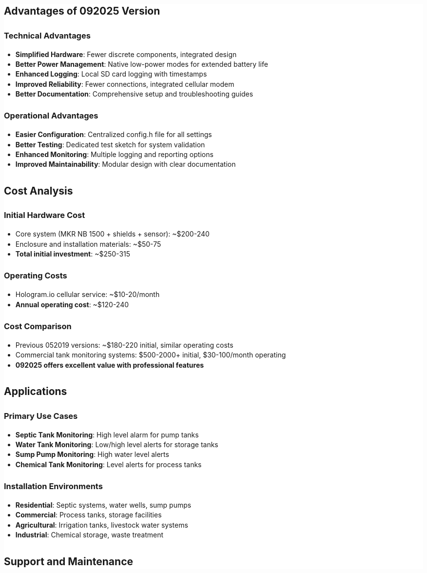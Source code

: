 ## Advantages of 092025 Version

### Technical Advantages
- **Simplified Hardware**: Fewer discrete components, integrated design
- **Better Power Management**: Native low-power modes for extended battery life
- **Enhanced Logging**: Local SD card logging with timestamps
- **Improved Reliability**: Fewer connections, integrated cellular modem
- **Better Documentation**: Comprehensive setup and troubleshooting guides

### Operational Advantages
- **Easier Configuration**: Centralized config.h file for all settings
- **Better Testing**: Dedicated test sketch for system validation
- **Enhanced Monitoring**: Multiple logging and reporting options
- **Improved Maintainability**: Modular design with clear documentation

## Cost Analysis

### Initial Hardware Cost
- Core system (MKR NB 1500 + shields + sensor): ~$200-240
- Enclosure and installation materials: ~$50-75
- **Total initial investment**: ~$250-315

### Operating Costs
- Hologram.io cellular service: ~$10-20/month
- **Annual operating cost**: ~$120-240

### Cost Comparison
- Previous 052019 versions: ~$180-220 initial, similar operating costs
- Commercial tank monitoring systems: $500-2000+ initial, $30-100/month operating
- **092025 offers excellent value with professional features**

## Applications

### Primary Use Cases
- **Septic Tank Monitoring**: High level alarm for pump tanks
- **Water Tank Monitoring**: Low/high level alerts for storage tanks
- **Sump Pump Monitoring**: High water level alerts
- **Chemical Tank Monitoring**: Level alerts for process tanks

### Installation Environments
- **Residential**: Septic systems, water wells, sump pumps
- **Commercial**: Process tanks, storage facilities
- **Agricultural**: Irrigation tanks, livestock water systems
- **Industrial**: Chemical storage, waste treatment

## Support and Maintenance
